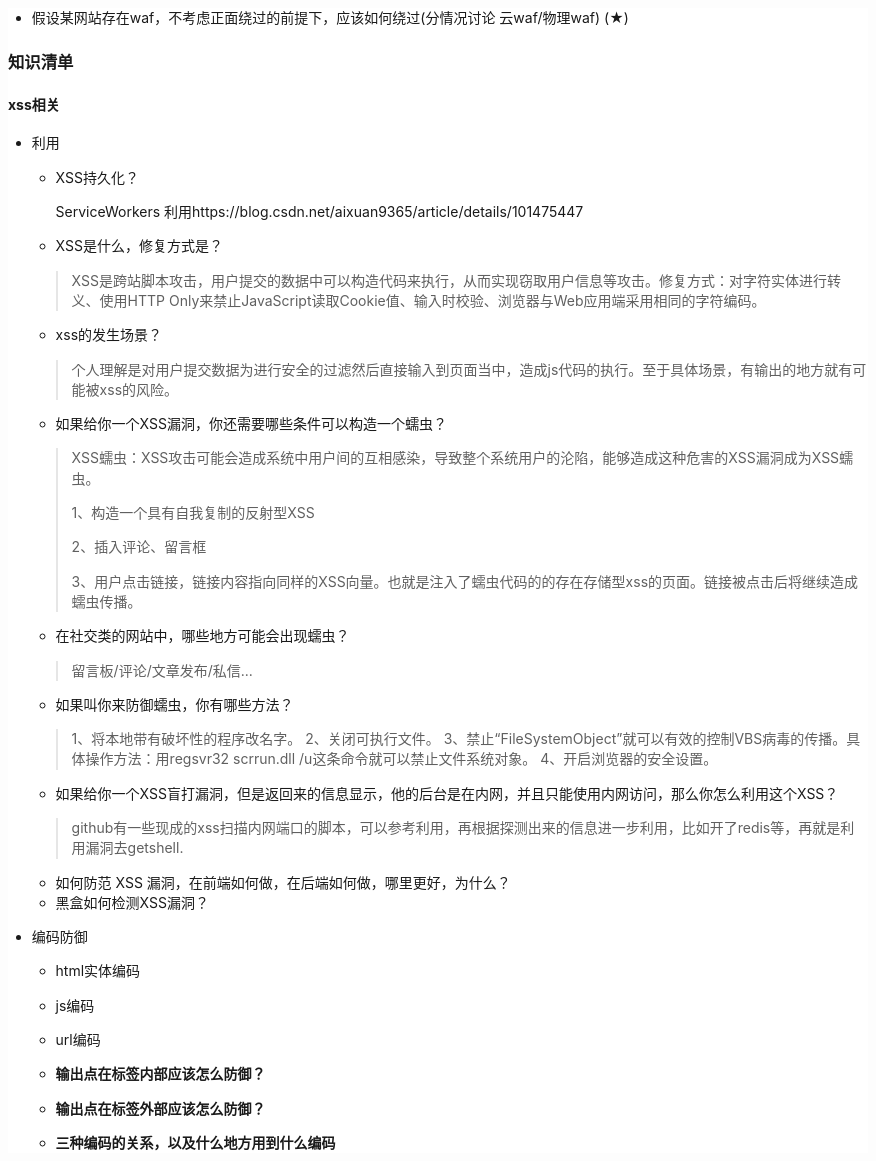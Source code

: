 - 假设某网站存在waf，不考虑正面绕过的前提下，应该如何绕过(分情况讨论 云waf/物理waf) (★)


### **知识清单**

#### **xss相关**

- 利用

  - XSS持久化？

    ServiceWorkers 利用https://blog.csdn.net/aixuan9365/article/details/101475447

  - XSS是什么，修复方式是？

  > XSS是跨站脚本攻击，用户提交的数据中可以构造代码来执行，从而实现窃取用户信息等攻击。修复方式：对字符实体进行转义、使用HTTP Only来禁止JavaScript读取Cookie值、输入时校验、浏览器与Web应用端采用相同的字符编码。

  - xss的发生场景？

  > 个人理解是对用户提交数据为进行安全的过滤然后直接输入到页面当中，造成js代码的执行。至于具体场景，有输出的地方就有可能被xss的风险。

  - 如果给你一个XSS漏洞，你还需要哪些条件可以构造一个蠕虫？

  > XSS蠕虫：XSS攻击可能会造成系统中用户间的互相感染，导致整个系统用户的沦陷，能够造成这种危害的XSS漏洞成为XSS蠕虫。
  >
  > 1、构造一个具有自我复制的反射型XSS
  >
  > 2、插入评论、留言框
  >
  > 3、用户点击链接，链接内容指向同样的XSS向量。也就是注入了蠕虫代码的的存在存储型xss的页面。链接被点击后将继续造成蠕虫传播。

  - 在社交类的网站中，哪些地方可能会出现蠕虫？

  > 留言板/评论/文章发布/私信...

  - 如果叫你来防御蠕虫，你有哪些方法？

  > 1、将本地带有破坏性的程序改名字。 2、关闭可执行文件。 3、禁止“FileSystemObject”就可以有效的控制VBS病毒的传播。具体操作方法：用regsvr32 scrrun.dll /u这条命令就可以禁止文件系统对象。 4、开启浏览器的安全设置。

  - 如果给你一个XSS盲打漏洞，但是返回来的信息显示，他的后台是在内网，并且只能使用内网访问，那么你怎么利用这个XSS？

  > github有一些现成的xss扫描内网端口的脚本，可以参考利用，再根据探测出来的信息进一步利用，比如开了redis等，再就是利用漏洞去getshell.

  - 如何防范 XSS 漏洞，在前端如何做，在后端如何做，哪里更好，为什么？
  - 黑盒如何检测XSS漏洞？

- 编码防御

  - html实体编码

  - js编码

  - url编码

  - **输出点在标签内部应该怎么防御？**

  - **输出点在标签外部应该怎么防御？**

  - **三种编码的关系，以及什么地方用到什么编码**
